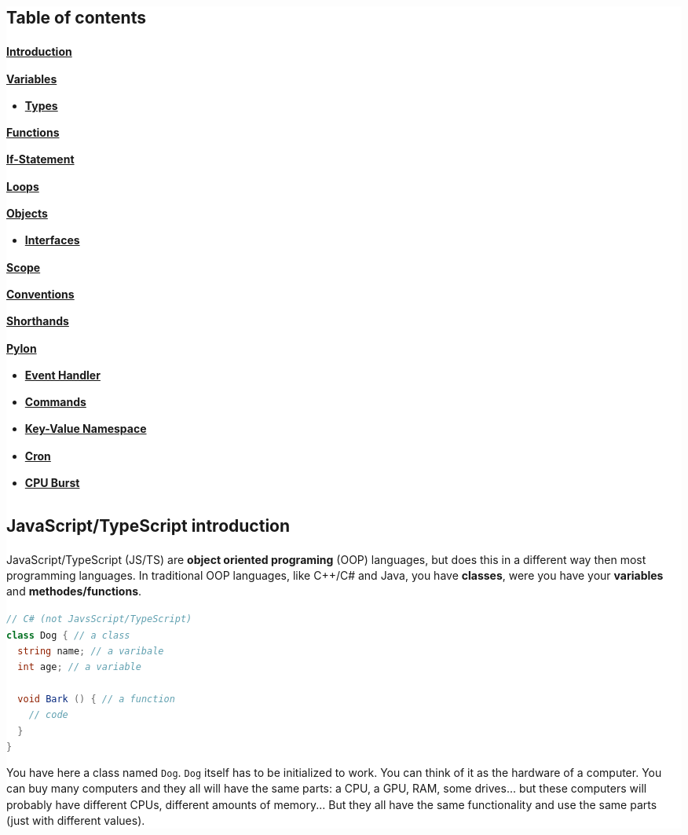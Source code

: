 ## Table of contents
[**Introduction**](https://github.com/FlorianStrobl/Pylondocs/blob/main/TypeScript.markdown#javascripttypescript-introduction)

[**Variables**](https://github.com/FlorianStrobl/Pylondocs/blob/main/TypeScript.markdown#variables)

- [**Types**](https://github.com/FlorianStrobl/Pylondocs/blob/main/TypeScript.markdown#typescript-types)

[**Functions**](https://github.com/FlorianStrobl/Pylondocs/blob/main/TypeScript.markdown#functions)

[**If-Statement**](https://github.com/FlorianStrobl/Pylondocs/blob/main/TypeScript.markdown#if-statements)

[**Loops**](https://github.com/FlorianStrobl/Pylondocs/blob/main/TypeScript.markdown#loops)

[**Objects**](https://github.com/FlorianStrobl/Pylondocs/blob/main/TypeScript.markdown#javascripttypescript-introduction)

- [**Interfaces**](https://github.com/FlorianStrobl/Pylondocs/blob/main/TypeScript.markdown#javascripttypescript-introduction)

[**Scope**](https://github.com/FlorianStrobl/Pylondocs/blob/main/TypeScript.markdown#javascripttypescript-introduction)

[**Conventions**](https://github.com/FlorianStrobl/Pylondocs/blob/main/TypeScript.markdown#javascripttypescript-introduction)

[**Shorthands**](https://github.com/FlorianStrobl/Pylondocs/blob/main/TypeScript.markdown#javascripttypescript-introduction)

[**Pylon**](https://github.com/FlorianStrobl/Pylondocs/blob/main/TypeScript.markdown#javascripttypescript-introduction)

- [**Event Handler**](https://github.com/FlorianStrobl/Pylondocs/blob/main/TypeScript.markdown#javascripttypescript-introduction)

- [**Commands**](https://github.com/FlorianStrobl/Pylondocs/blob/main/TypeScript.markdown#javascripttypescript-introduction)

- [**Key-Value Namespace**](https://github.com/FlorianStrobl/Pylondocs/blob/main/TypeScript.markdown#javascripttypescript-introduction)

- [**Cron**](https://github.com/FlorianStrobl/Pylondocs/blob/main/TypeScript.markdown#javascripttypescript-introduction)

- [**CPU Burst**](https://github.com/FlorianStrobl/Pylondocs/blob/main/TypeScript.markdown#javascripttypescript-introduction)

## JavaScript/TypeScript introduction
JavaScript/TypeScript (JS/TS) are **object oriented programing** (OOP) languages, but does this in a different way then most programming languages. In traditional OOP languages, like C++/C# and Java, you have **classes**, were you have your **variables** and **methodes/functions**.
```cs
// C# (not JavsScript/TypeScript)
class Dog { // a class
  string name; // a varibale
  int age; // a variable
  
  void Bark () { // a function
    // code
  }
}
```
You have here a class named `Dog`.
`Dog` itself has to be initialized to work. You can think of it as the hardware of a computer. You can buy many computers and they all will have the same parts: a CPU, a GPU, RAM, some drives... but these computers will probably have different CPUs, different amounts of memory... But they all have the same functionality and use the same parts (just with different values).